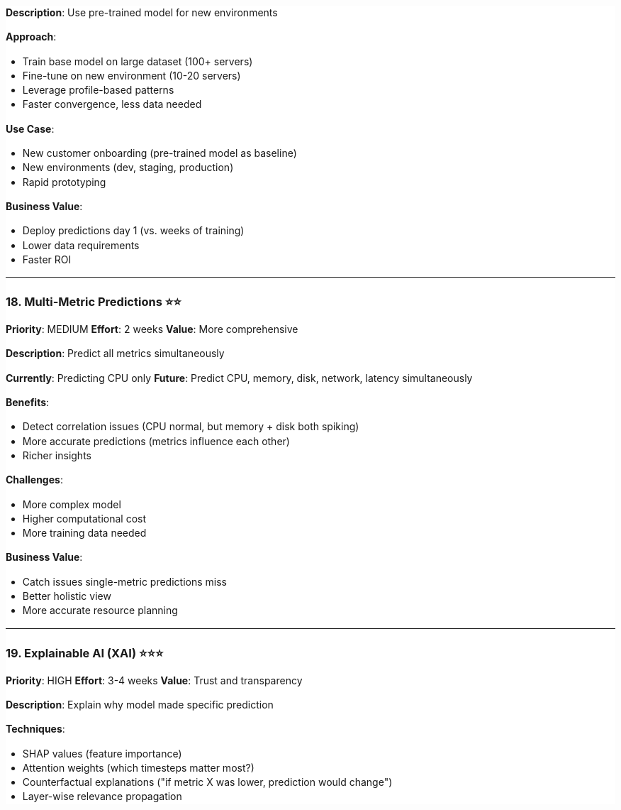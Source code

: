 **Description**: Use pre-trained model for new environments

**Approach**:
- Train base model on large dataset (100+ servers)
- Fine-tune on new environment (10-20 servers)
- Leverage profile-based patterns
- Faster convergence, less data needed

**Use Case**:
- New customer onboarding (pre-trained model as baseline)
- New environments (dev, staging, production)
- Rapid prototyping

**Business Value**:
- Deploy predictions day 1 (vs. weeks of training)
- Lower data requirements
- Faster ROI

---

### 18. Multi-Metric Predictions ⭐⭐
**Priority**: MEDIUM
**Effort**: 2 weeks
**Value**: More comprehensive

**Description**: Predict all metrics simultaneously

**Currently**: Predicting CPU only
**Future**: Predict CPU, memory, disk, network, latency simultaneously

**Benefits**:
- Detect correlation issues (CPU normal, but memory + disk both spiking)
- More accurate predictions (metrics influence each other)
- Richer insights

**Challenges**:
- More complex model
- Higher computational cost
- More training data needed

**Business Value**:
- Catch issues single-metric predictions miss
- Better holistic view
- More accurate resource planning

---

### 19. Explainable AI (XAI) ⭐⭐⭐
**Priority**: HIGH
**Effort**: 3-4 weeks
**Value**: Trust and transparency

**Description**: Explain why model made specific prediction

**Techniques**:
- SHAP values (feature importance)
- Attention weights (which timesteps matter most?)
- Counterfactual explanations ("if metric X was lower, prediction would change")
- Layer-wise relevance propagation
